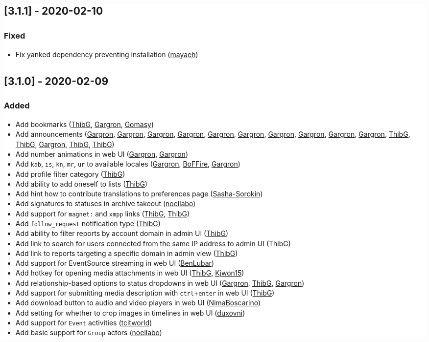 ## [3.1.1] - 2020-02-10

### Fixed

- Fix yanked dependency preventing installation ([mayaeh](https://github.com/tootsuite/mastodon/pull/13059))

## [3.1.0] - 2020-02-09

### Added

- Add bookmarks ([ThibG](https://github.com/tootsuite/mastodon/pull/7107), [Gargron](https://github.com/tootsuite/mastodon/pull/12494), [Gomasy](https://github.com/tootsuite/mastodon/pull/12381))
- Add announcements ([Gargron](https://github.com/tootsuite/mastodon/pull/12662), [Gargron](https://github.com/tootsuite/mastodon/pull/12967), [Gargron](https://github.com/tootsuite/mastodon/pull/12970), [Gargron](https://github.com/tootsuite/mastodon/pull/12963), [Gargron](https://github.com/tootsuite/mastodon/pull/12950), [Gargron](https://github.com/tootsuite/mastodon/pull/12990), [Gargron](https://github.com/tootsuite/mastodon/pull/12949), [Gargron](https://github.com/tootsuite/mastodon/pull/12989), [Gargron](https://github.com/tootsuite/mastodon/pull/12964), [Gargron](https://github.com/tootsuite/mastodon/pull/12965), [ThibG](https://github.com/tootsuite/mastodon/pull/12958), [ThibG](https://github.com/tootsuite/mastodon/pull/12957), [Gargron](https://github.com/tootsuite/mastodon/pull/12955), [ThibG](https://github.com/tootsuite/mastodon/pull/12946), [ThibG](https://github.com/tootsuite/mastodon/pull/12954))
- Add number animations in web UI ([Gargron](https://github.com/tootsuite/mastodon/pull/12948), [Gargron](https://github.com/tootsuite/mastodon/pull/12971))
- Add `kab`, `is`, `kn`, `mr`, `ur` to available locales ([Gargron](https://github.com/tootsuite/mastodon/pull/12882), [BoFFire](https://github.com/tootsuite/mastodon/pull/12962), [Gargron](https://github.com/tootsuite/mastodon/pull/12379))
- Add profile filter category ([ThibG](https://github.com/tootsuite/mastodon/pull/12918))
- Add ability to add oneself to lists ([ThibG](https://github.com/tootsuite/mastodon/pull/12271))
- Add hint how to contribute translations to preferences page ([Sasha-Sorokin](https://github.com/tootsuite/mastodon/pull/12736))
- Add signatures to statuses in archive takeout ([noellabo](https://github.com/tootsuite/mastodon/pull/12649))
- Add support for `magnet:` and `xmpp` links ([ThibG](https://github.com/tootsuite/mastodon/pull/12905), [ThibG](https://github.com/tootsuite/mastodon/pull/12709))
- Add `follow_request` notification type ([ThibG](https://github.com/tootsuite/mastodon/pull/12198))
- Add ability to filter reports by account domain in admin UI ([ThibG](https://github.com/tootsuite/mastodon/pull/12154))
- Add link to search for users connected from the same IP address to admin UI ([ThibG](https://github.com/tootsuite/mastodon/pull/12157))
- Add link to reports targeting a specific domain in admin view ([ThibG](https://github.com/tootsuite/mastodon/pull/12513))
- Add support for EventSource streaming in web UI ([BenLubar](https://github.com/tootsuite/mastodon/pull/12887))
- Add hotkey for opening media attachments in web UI ([ThibG](https://github.com/tootsuite/mastodon/pull/12498), [Kjwon15](https://github.com/tootsuite/mastodon/pull/12546))
- Add relationship-based options to status dropdowns in web UI ([Gargron](https://github.com/tootsuite/mastodon/pull/12377), [ThibG](https://github.com/tootsuite/mastodon/pull/12535), [Gargron](https://github.com/tootsuite/mastodon/pull/12430))
- Add support for submitting media description with `ctrl`+`enter` in web UI ([ThibG](https://github.com/tootsuite/mastodon/pull/12272))
- Add download button to audio and video players in web UI ([NimaBoscarino](https://github.com/tootsuite/mastodon/pull/12179))
- Add setting for whether to crop images in timelines in web UI ([duxovni](https://github.com/tootsuite/mastodon/pull/12126))
- Add support for `Event` activities ([tcitworld](https://github.com/tootsuite/mastodon/pull/12637))
- Add basic support for `Group` actors ([noellabo](https://github.com/tootsuite/mastodon/pull/12071))